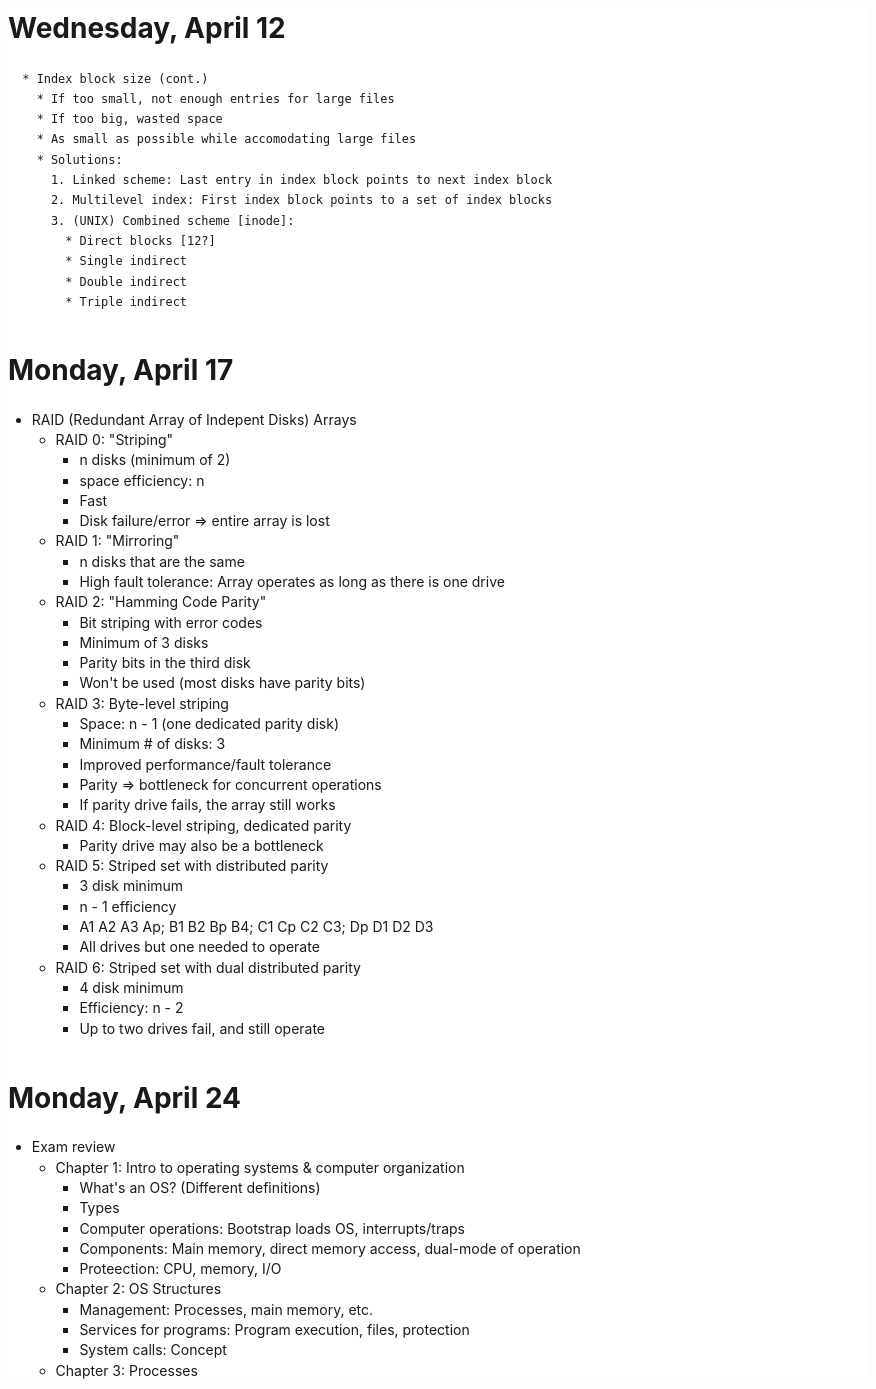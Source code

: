# Wednesday, April 12
      * Index block size (cont.)
	    * If too small, not enough entries for large files
		* If too big, wasted space
		* As small as possible while accomodating large files
		* Solutions:
		  1. Linked scheme: Last entry in index block points to next index block
		  2. Multilevel index: First index block points to a set of index blocks
		  3. (UNIX) Combined scheme [inode]:
		    * Direct blocks [12?]
			* Single indirect
			* Double indirect
			* Triple indirect

# Monday, April 17
* RAID (Redundant Array of Indepent Disks) Arrays
  * RAID 0: "Striping"
    * n disks (minimum of 2)
	* space efficiency: n
	* Fast
	* Disk failure/error => entire array is lost
  * RAID 1: "Mirroring"
    * n disks that are the same
	* High fault tolerance: Array operates as long as there is one drive
  * RAID 2: "Hamming Code Parity"
    * Bit striping with error codes
	* Minimum of 3 disks
	* Parity bits in the third disk
	* Won't be used (most disks have parity bits)
  * RAID 3: Byte-level striping
    * Space: n - 1 (one dedicated parity disk)
	* Minimum # of disks: 3
	* Improved performance/fault tolerance
	* Parity => bottleneck for concurrent operations
	* If parity drive fails, the array still works
  * RAID 4: Block-level striping, dedicated parity
    * Parity drive may also be a bottleneck
  * RAID 5: Striped set with distributed parity
    * 3 disk minimum
	* n - 1 efficiency
	* A1 A2 A3 Ap; B1 B2 Bp B4; C1 Cp C2 C3; Dp D1 D2 D3
	* All drives but one needed to operate
  * RAID 6: Striped set with dual distributed parity
    * 4 disk minimum
	* Efficiency: n - 2
	* Up to two drives fail, and still operate

# Monday, April 24
* Exam review
  * Chapter 1: Intro to operating systems & computer organization
    * What's an OS? (Different definitions)
    * Types
	* Computer operations: Bootstrap loads OS, interrupts/traps
	* Components: Main memory, direct memory access, dual-mode of operation
	* Proteection: CPU, memory, I/O
  * Chapter 2: OS Structures
    * Management: Processes, main memory, etc.
	* Services for programs: Program execution, files, protection
	* System calls: Concept
  * Chapter 3: Processes